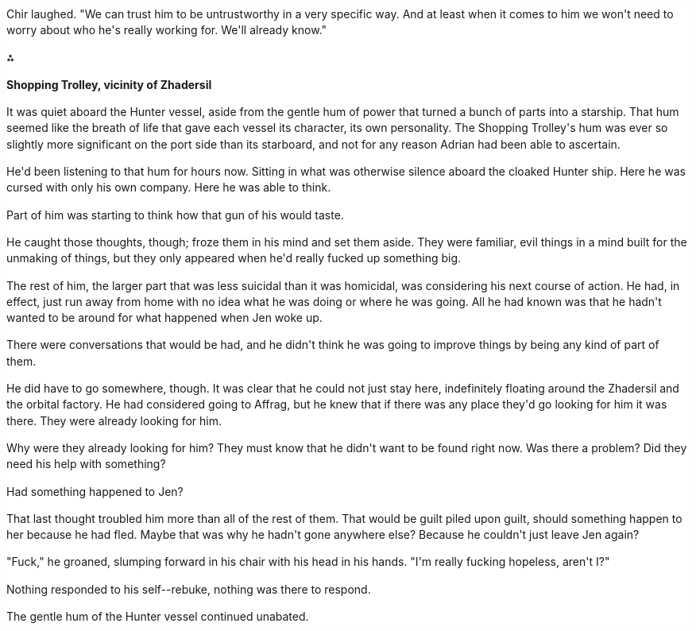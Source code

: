 Chir laughed. "We can trust him to be untrustworthy in a very specific
way. And at least when it comes to him we won\'t need to worry about who
he\'s really working for. We\'ll already know."

⁂

**Shopping Trolley, vicinity of Zhadersil**

It was quiet aboard the Hunter vessel, aside from the gentle hum of
power that turned a bunch of parts into a starship. That hum seemed like
the breath of life that gave each vessel its character, its own
personality. The Shopping Trolley\'s hum was ever so slightly more
significant on the port side than its starboard, and not for any reason
Adrian had been able to ascertain.

He\'d been listening to that hum for hours now. Sitting in what was
otherwise silence aboard the cloaked Hunter ship. Here he was cursed
with only his own company. Here he was able to think.

Part of him was starting to think how that gun of his would taste.

He caught those thoughts, though; froze them in his mind and set them
aside. They were familiar, evil things in a mind built for the unmaking
of things, but they only appeared when he\'d really fucked up something
big.

The rest of him, the larger part that was less suicidal than it was
homicidal, was considering his next course of action. He had, in effect,
just run away from home with no idea what he was doing or where he was
going. All he had known was that he hadn\'t wanted to be around for what
happened when Jen woke up.

There were conversations that would be had, and he didn\'t think he was
going to improve things by being any kind of part of them.

He did have to go somewhere, though. It was clear that he could not just
stay here, indefinitely floating around the Zhadersil and the orbital
factory. He had considered going to Affrag, but he knew that if there
was any place they\'d go looking for him it was there. They were already
looking for him.

Why were they already looking for him? They must know that he didn\'t
want to be found right now. Was there a problem? Did they need his help
with something?

Had something happened to Jen?

That last thought troubled him more than all of the rest of them. That
would be guilt piled upon guilt, should something happen to her because
he had fled. Maybe that was why he hadn\'t gone anywhere else? Because
he couldn\'t just leave Jen again?

"Fuck," he groaned, slumping forward in his chair with his head in his
hands. "I\'m really fucking hopeless, aren\'t I?"

Nothing responded to his self--rebuke, nothing was there to respond.

The gentle hum of the Hunter vessel continued unabated.
